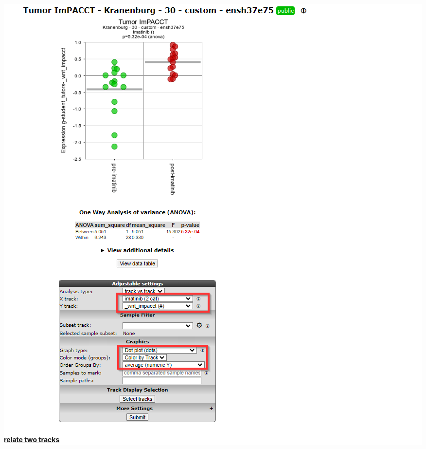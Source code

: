 ![](_static/images/MolGenCRC/temp/wnt_up_post_imatinib_relate2tracks_optionalanalysis_impacct.png "relate two tracks")

[**relate two tracks**](_static/images/MolGenCRC/temp/wnt_up_post_imatinib_relate2tracks_optionalanalysis_impacct.png)

